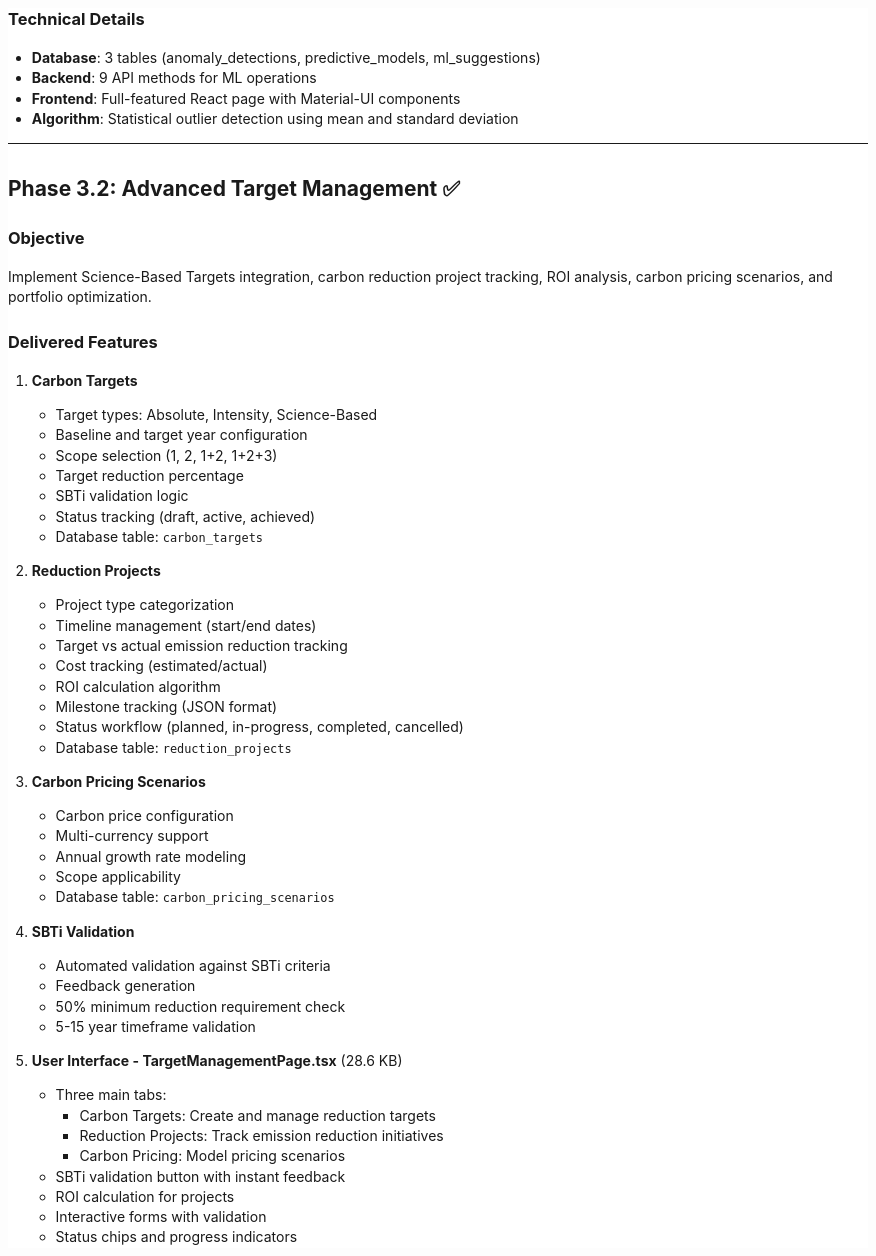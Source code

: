 ### Technical Details
- **Database**: 3 tables (anomaly_detections, predictive_models, ml_suggestions)
- **Backend**: 9 API methods for ML operations
- **Frontend**: Full-featured React page with Material-UI components
- **Algorithm**: Statistical outlier detection using mean and standard deviation

---

## Phase 3.2: Advanced Target Management ✅

### Objective
Implement Science-Based Targets integration, carbon reduction project tracking, ROI analysis, carbon pricing scenarios, and portfolio optimization.

### Delivered Features

1. **Carbon Targets**
   - Target types: Absolute, Intensity, Science-Based
   - Baseline and target year configuration
   - Scope selection (1, 2, 1+2, 1+2+3)
   - Target reduction percentage
   - SBTi validation logic
   - Status tracking (draft, active, achieved)
   - Database table: `carbon_targets`

2. **Reduction Projects**
   - Project type categorization
   - Timeline management (start/end dates)
   - Target vs actual emission reduction tracking
   - Cost tracking (estimated/actual)
   - ROI calculation algorithm
   - Milestone tracking (JSON format)
   - Status workflow (planned, in-progress, completed, cancelled)
   - Database table: `reduction_projects`

3. **Carbon Pricing Scenarios**
   - Carbon price configuration
   - Multi-currency support
   - Annual growth rate modeling
   - Scope applicability
   - Database table: `carbon_pricing_scenarios`

4. **SBTi Validation**
   - Automated validation against SBTi criteria
   - Feedback generation
   - 50% minimum reduction requirement check
   - 5-15 year timeframe validation

5. **User Interface - TargetManagementPage.tsx** (28.6 KB)
   - Three main tabs:
     - Carbon Targets: Create and manage reduction targets
     - Reduction Projects: Track emission reduction initiatives
     - Carbon Pricing: Model pricing scenarios
   - SBTi validation button with instant feedback
   - ROI calculation for projects
   - Interactive forms with validation
   - Status chips and progress indicators
